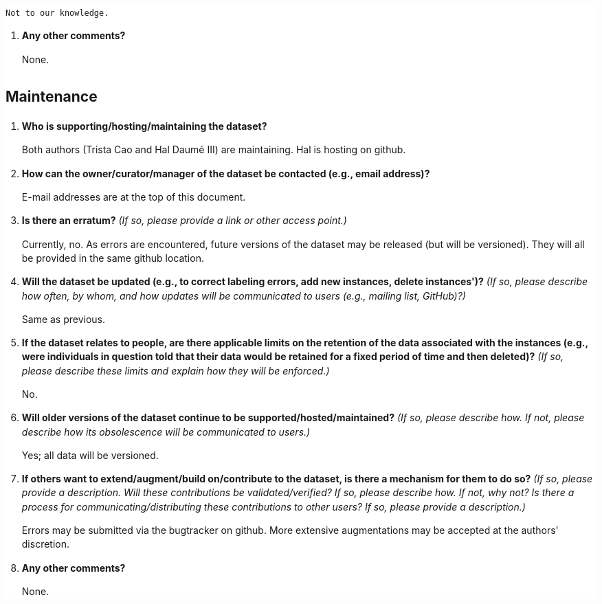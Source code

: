     Not to our knowledge.

1. **Any other comments?**

    None.

## Maintenance

1. **Who is supporting/hosting/maintaining the dataset?**

    Both authors (Trista Cao and Hal Daumé III) are maintaining. Hal is hosting on github.

1. **How can the owner/curator/manager of the dataset be contacted (e.g., email address)?**

    E-mail addresses are at the top of this document.

1. **Is there an erratum?** _(If so, please provide a link or other access point.)_

    Currently, no. As errors are encountered, future versions of the dataset may be released (but will be versioned). They will all be provided in the same github location.

1. **Will the dataset be updated (e.g., to correct labeling errors, add new instances, delete instances')?** _(If so, please describe how often, by whom, and how updates will be communicated to users (e.g., mailing list, GitHub)?)_

    Same as previous.

1. **If the dataset relates to people, are there applicable limits on the retention of the data associated with the instances (e.g., were individuals in question told that their data would be retained for a fixed period of time and then deleted)?** _(If so, please describe these limits and explain how they will be enforced.)_

    No.

1. **Will older versions of the dataset continue to be supported/hosted/maintained?** _(If so, please describe how. If not, please describe how its obsolescence will be communicated to users.)_

    Yes; all data will be versioned.

1. **If others want to extend/augment/build on/contribute to the dataset, is there a mechanism for them to do so?** _(If so, please provide a description. Will these contributions be validated/verified? If so, please describe how. If not, why not? Is there a process for communicating/distributing these contributions to other users? If so, please provide a description.)_

    Errors may be submitted via the bugtracker on github. More extensive augmentations may be accepted at the authors' discretion.

1. **Any other comments?**

    None.

